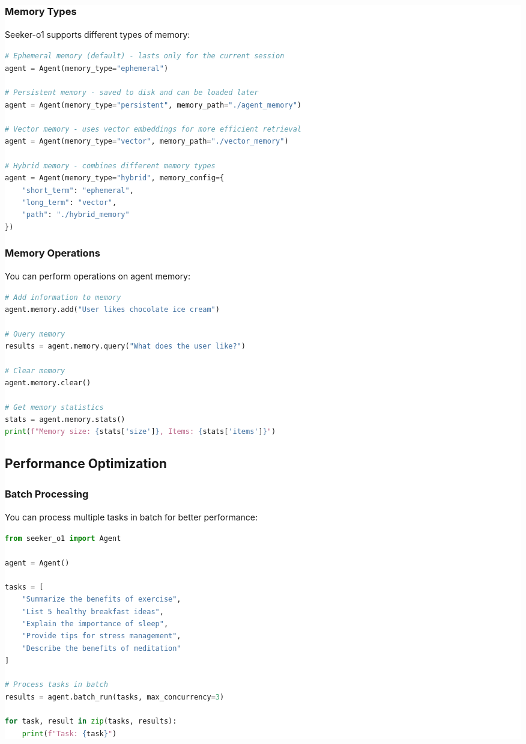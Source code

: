 ### Memory Types

Seeker-o1 supports different types of memory:

```python
# Ephemeral memory (default) - lasts only for the current session
agent = Agent(memory_type="ephemeral")

# Persistent memory - saved to disk and can be loaded later
agent = Agent(memory_type="persistent", memory_path="./agent_memory")

# Vector memory - uses vector embeddings for more efficient retrieval
agent = Agent(memory_type="vector", memory_path="./vector_memory")

# Hybrid memory - combines different memory types
agent = Agent(memory_type="hybrid", memory_config={
    "short_term": "ephemeral",
    "long_term": "vector",
    "path": "./hybrid_memory"
})
```

### Memory Operations

You can perform operations on agent memory:

```python
# Add information to memory
agent.memory.add("User likes chocolate ice cream")

# Query memory
results = agent.memory.query("What does the user like?")

# Clear memory
agent.memory.clear()

# Get memory statistics
stats = agent.memory.stats()
print(f"Memory size: {stats['size']}, Items: {stats['items']}")
```

## Performance Optimization

### Batch Processing

You can process multiple tasks in batch for better performance:

```python
from seeker_o1 import Agent

agent = Agent()

tasks = [
    "Summarize the benefits of exercise",
    "List 5 healthy breakfast ideas",
    "Explain the importance of sleep",
    "Provide tips for stress management",
    "Describe the benefits of meditation"
]

# Process tasks in batch
results = agent.batch_run(tasks, max_concurrency=3)

for task, result in zip(tasks, results):
    print(f"Task: {task}")
```